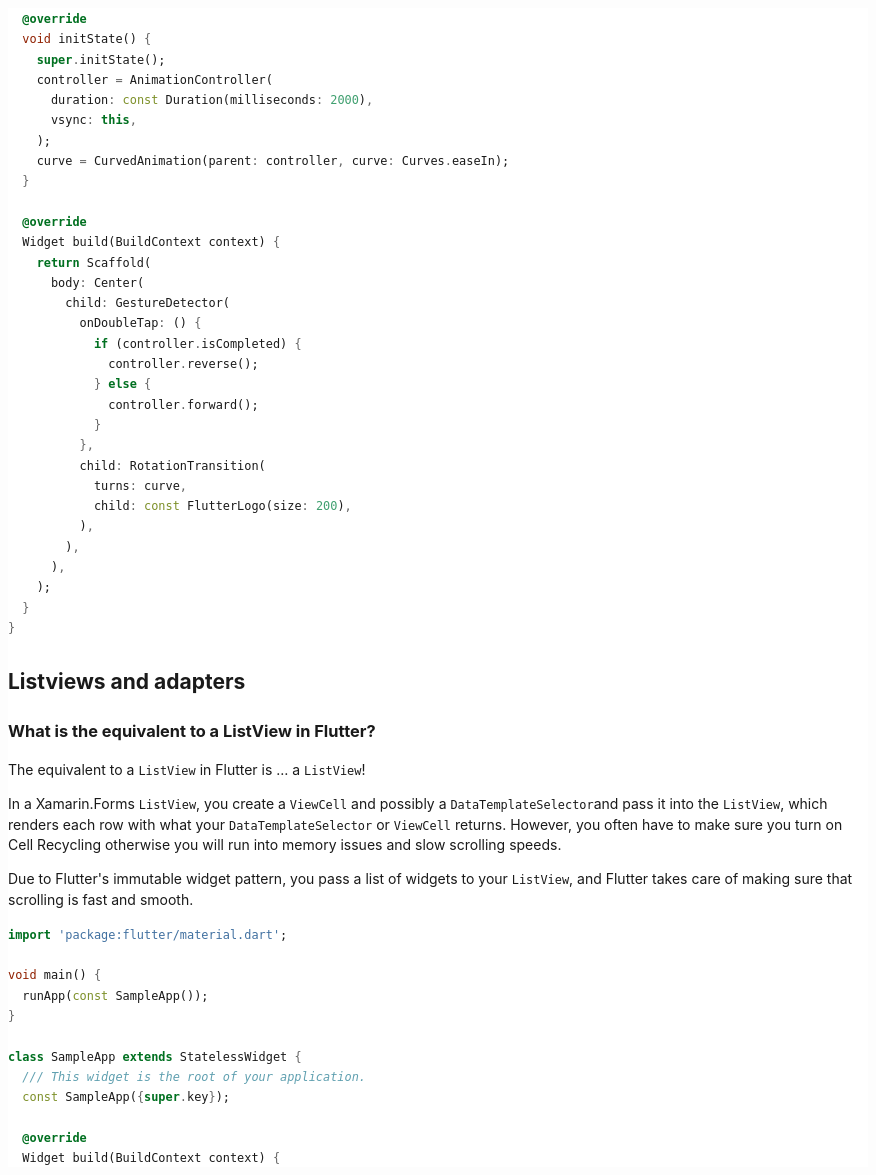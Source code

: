 ```dart
  @override
  void initState() {
    super.initState();
    controller = AnimationController(
      duration: const Duration(milliseconds: 2000),
      vsync: this,
    );
    curve = CurvedAnimation(parent: controller, curve: Curves.easeIn);
  }

  @override
  Widget build(BuildContext context) {
    return Scaffold(
      body: Center(
        child: GestureDetector(
          onDoubleTap: () {
            if (controller.isCompleted) {
              controller.reverse();
            } else {
              controller.forward();
            }
          },
          child: RotationTransition(
            turns: curve,
            child: const FlutterLogo(size: 200),
          ),
        ),
      ),
    );
  }
}
```

## Listviews and adapters

### What is the equivalent to a ListView in Flutter?

The equivalent to a `ListView` in Flutter is … a `ListView`!

In a Xamarin.Forms `ListView`, you create a `ViewCell`
and possibly a `DataTemplateSelector`and pass it into the `ListView`,
which renders each row with what your
`DataTemplateSelector` or `ViewCell` returns.
However, you often have to make sure you turn on Cell Recycling
otherwise you will run into memory issues and slow scrolling speeds.

Due to Flutter's immutable widget pattern,
you pass a list of widgets to your `ListView`,
and Flutter takes care of making sure that scrolling is fast and smooth.

<?code-excerpt "lib/listview.dart"?>
```dart
import 'package:flutter/material.dart';

void main() {
  runApp(const SampleApp());
}

class SampleApp extends StatelessWidget {
  /// This widget is the root of your application.
  const SampleApp({super.key});

  @override
  Widget build(BuildContext context) {
```